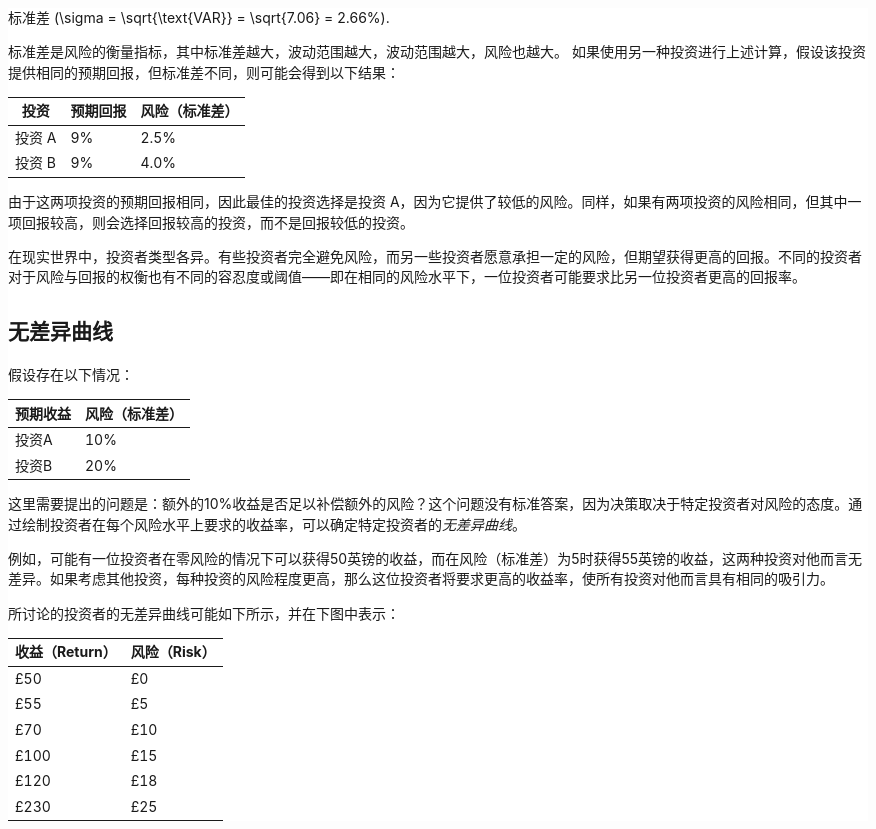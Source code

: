 标准差 \(\sigma = \sqrt{\text{VAR}} = \sqrt{7.06} = 2.66\%\).

标准差是风险的衡量指标，其中标准差越大，波动范围越大，波动范围越大，风险也越大。
如果使用另一种投资进行上述计算，假设该投资提供相同的预期回报，但标准差不同，则可能会得到以下结果：

| 投资        | 预期回报 | 风险（标准差） |
|-------------|----------|----------------|
| 投资 A      | 9%       | 2.5%           |
| 投资 B      | 9%       | 4.0%           |

由于这两项投资的预期回报相同，因此最佳的投资选择是投资 A，因为它提供了较低的风险。同样，如果有两项投资的风险相同，但其中一项回报较高，则会选择回报较高的投资，而不是回报较低的投资。

在现实世界中，投资者类型各异。有些投资者完全避免风险，而另一些投资者愿意承担一定的风险，但期望获得更高的回报。不同的投资者对于风险与回报的权衡也有不同的容忍度或阈值——即在相同的风险水平下，一位投资者可能要求比另一位投资者更高的回报率。

## 无差异曲线

假设存在以下情况：

| 预期收益 | 风险（标准差） |
| --- | --- |
| 投资A | 10% | 5% |
| 投资B | 20% | 10% |

这里需要提出的问题是：额外的10%收益是否足以补偿额外的风险？这个问题没有标准答案，因为决策取决于特定投资者对风险的态度。通过绘制投资者在每个风险水平上要求的收益率，可以确定特定投资者的*无差异曲线*。

例如，可能有一位投资者在零风险的情况下可以获得50英镑的收益，而在风险（标准差）为5时获得55英镑的收益，这两种投资对他而言无差异。如果考虑其他投资，每种投资的风险程度更高，那么这位投资者将要求更高的收益率，使所有投资对他而言具有相同的吸引力。

所讨论的投资者的无差异曲线可能如下所示，并在下图中表示：

| 收益（Return） | 风险（Risk） |
|----------------|--------------|
| £50            | £0           |
| £55            | £5           |
| £70            | £10          |
| £100           | £15          |
| £120           | £18          |
| £230           | £25          |
